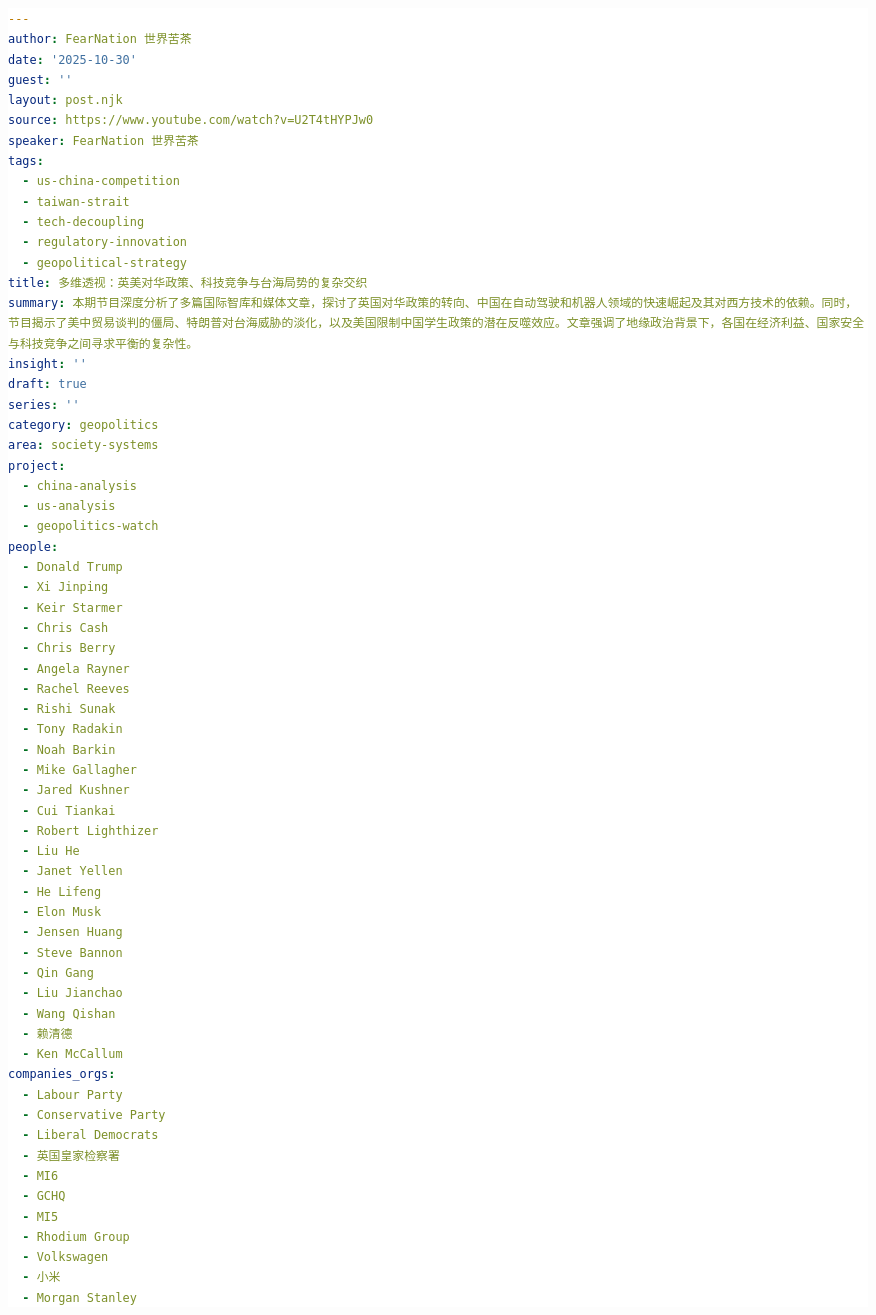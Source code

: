 ```yaml
---
author: FearNation 世界苦茶
date: '2025-10-30'
guest: ''
layout: post.njk
source: https://www.youtube.com/watch?v=U2T4tHYPJw0
speaker: FearNation 世界苦茶
tags:
  - us-china-competition
  - taiwan-strait
  - tech-decoupling
  - regulatory-innovation
  - geopolitical-strategy
title: 多维透视：英美对华政策、科技竞争与台海局势的复杂交织
summary: 本期节目深度分析了多篇国际智库和媒体文章，探讨了英国对华政策的转向、中国在自动驾驶和机器人领域的快速崛起及其对西方技术的依赖。同时，节目揭示了美中贸易谈判的僵局、特朗普对台海威胁的淡化，以及美国限制中国学生政策的潜在反噬效应。文章强调了地缘政治背景下，各国在经济利益、国家安全与科技竞争之间寻求平衡的复杂性。
insight: ''
draft: true
series: ''
category: geopolitics
area: society-systems
project:
  - china-analysis
  - us-analysis
  - geopolitics-watch
people:
  - Donald Trump
  - Xi Jinping
  - Keir Starmer
  - Chris Cash
  - Chris Berry
  - Angela Rayner
  - Rachel Reeves
  - Rishi Sunak
  - Tony Radakin
  - Noah Barkin
  - Mike Gallagher
  - Jared Kushner
  - Cui Tiankai
  - Robert Lighthizer
  - Liu He
  - Janet Yellen
  - He Lifeng
  - Elon Musk
  - Jensen Huang
  - Steve Bannon
  - Qin Gang
  - Liu Jianchao
  - Wang Qishan
  - 赖清德
  - Ken McCallum
companies_orgs:
  - Labour Party
  - Conservative Party
  - Liberal Democrats
  - 英国皇家检察署
  - MI6
  - GCHQ
  - MI5
  - Rhodium Group
  - Volkswagen
  - 小米
  - Morgan Stanley
```